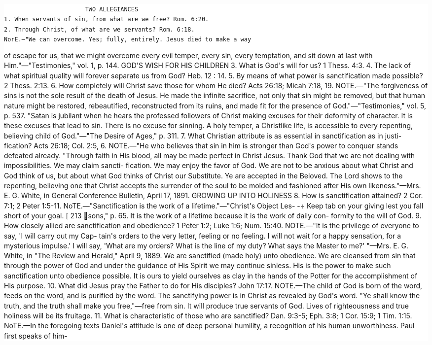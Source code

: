                            TWO ALLEGIANCES
    1. When servants of sin, from what are we free? Rom. 6:20.
    2. Through Christ, of what are we servants? Rom. 6:18.
    NorE.—"We can overcome. Yes; fully, entirely. Jesus died to make a way
of escape for us, that we might overcome every evil temper, every sin, every
temptation, and sit down at last with Him."—"Testimonies," vol. 1, p. 144.
                   GOD'S WISH FOR HIS CHILDREN
    3. What is God's will for us? 1 Thess. 4:3.
    4. The lack of what spiritual quality will forever separate us from God?
Heb. 12 : 14.
    5. By means of what power is sanctification made possible? 2 Thess.
2:13.
    6. How completely will Christ save those for whom He died? Acts
26:18; Micah 7:18, 19.
    NOTE.—"The forgiveness of sins is not the sole result of the death of Jesus.
He made the infinite sacrifice, not only that sin might be removed, but that
human nature might be restored, rebeautified, reconstructed from its ruins,
and made fit for the presence of God."—"Testimonies," vol. 5, p. 537.
   "Satan is jubilant when he hears the professed followers of Christ making
excuses for their deformity of character. It is these excuses that lead to sin.
There is no excuse for sinning. A holy temper, a Christlike life, is accessible to
every repenting, believing child of God."—"The Desire of Ages," p. 311.
    7. What Christian attribute is as essential in sanctification as in justi-
fication? Acts 26:18; Col. 2:5, 6.
    NOTE.—"He who believes that sin in him is stronger than God's power to
conquer stands defeated already.
   "Through faith in His blood, all may be made perfect in Christ Jesus.
Thank God that we are not dealing with impossibilities. We may claim sancti-
fication. We may enjoy the favor of God. We are not to be anxious about
what Christ and God think of us, but about what God thinks of Christ our
Substitute. Ye are accepted in the Beloved. The Lord shows to the repenting,
believing one that Christ accepts the surrender of the soul to be molded and
fashioned after His own likeness."—Mrs. E. G. White, in General Conference
Bulletin, April 17, 1891.
                   GROWING UP INTO HOLINESS
     8. How is sanctification attained? 2 Cor. 7:1; 2 Peter 1:5-11.
     NoTE.—"Sanctification is the work of a lifetime."—"Christ's Object Les-
-÷
     Keep tab on your giving lest you fall short of your goal.
                                         [ 213
sons," p. 65. It is the work of a lifetime because it is the work of daily con-
formity to the will of God.
    9. How closely allied are sanctification and obedience? 1 Peter 1:2;
Luke 1:6; Num. 15:40.
    NOTE.—"It is the privilege of everyone to say, 'I will carry out my Cap-
tain's orders to the very letter, feeling or no feeling. I will not wait for a
happy sensation, for a mysterious impulse.' I will say, 'What are my orders?
What is the line of my duty? What says the Master to me?' "—Mrs. E. G.
White, in "The Review and Herald," April 9, 1889.
    We are sanctified (made holy) unto obedience. We are cleansed from sin
that through the power of God and under the guidance of His Spirit we may
continue sinless. His is the power to make such sanctification unto obedience
possible. It is ours to yield ourselves as clay in the hands of the Potter for the
accomplishment of His purpose.
    10. What did Jesus pray the Father to do for His disciples? John 17:17.
    NOTE.—The child of God is born of the word, feeds on the word, and is
purified by the word. The sanctifying power is in Christ as revealed by God's
word. "Ye shall know the truth, and the truth shall make you free,"—free
from sin. It will produce true servants of God. Lives of righteousness and
true holiness will be its fruitage.
    11. What is characteristic of those who are sanctified? Dan. 9:3-5;
Eph. 3:8; 1 Cor. 15:9; 1 Tim. 1:15.
    NoTE.—In the foregoing texts Daniel's attitude is one of deep personal
humility, a recognition of his human unworthiness. Paul first speaks of him-